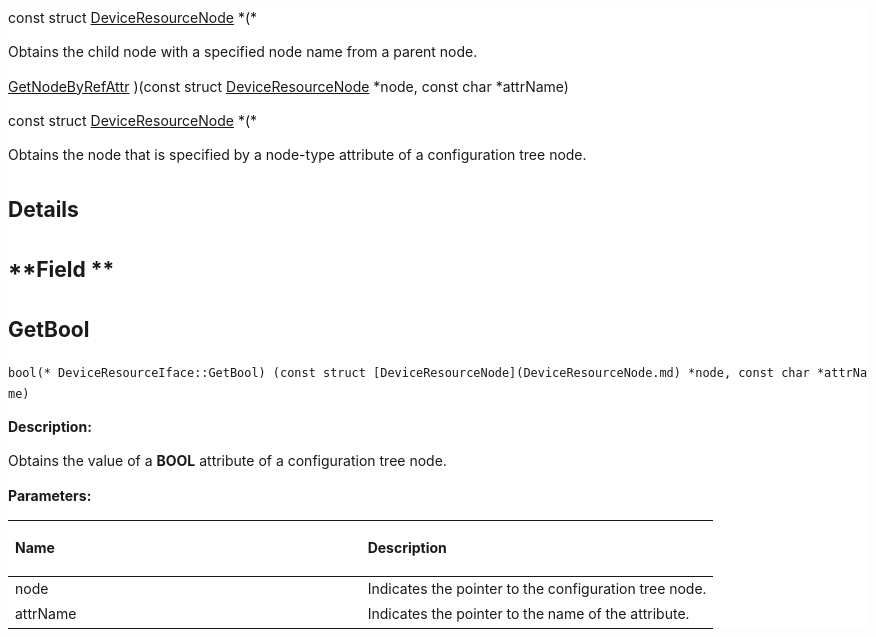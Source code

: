 <td class="cellrowborder" valign="top" width="50%" headers="mcps1.1.3.1.2 "><p id="p1440769109165631"><a name="p1440769109165631"></a><a name="p1440769109165631"></a>const struct <a href="DeviceResourceNode.md">DeviceResourceNode</a> *(* </p>
<p id="p52480960165631"><a name="p52480960165631"></a><a name="p52480960165631"></a>Obtains the child node with a specified node name from a parent node. </p>
</td>
</tr>
<tr id="row2101977296165631"><td class="cellrowborder" valign="top" width="50%" headers="mcps1.1.3.1.1 "><p id="p2116030827165631"><a name="p2116030827165631"></a><a name="p2116030827165631"></a><a href="DeviceResourceIface.md#a8066548056633048c008e7a29aac8c8f">GetNodeByRefAttr</a> )(const struct <a href="DeviceResourceNode.md">DeviceResourceNode</a> *node, const char *attrName)</p>
</td>
<td class="cellrowborder" valign="top" width="50%" headers="mcps1.1.3.1.2 "><p id="p710320213165631"><a name="p710320213165631"></a><a name="p710320213165631"></a>const struct <a href="DeviceResourceNode.md">DeviceResourceNode</a> *(* </p>
<p id="p1889808401165631"><a name="p1889808401165631"></a><a name="p1889808401165631"></a>Obtains the node that is specified by a node-type attribute of a configuration tree node. </p>
</td>
</tr>
</tbody>
</table>

## **Details**<a name="section156908930165631"></a>

## **Field **<a name="section1644935392165631"></a>

## GetBool<a name="a0a3446a50f3644a29cf812af0c915f8a"></a>

```
bool(* DeviceResourceIface::GetBool) (const struct [DeviceResourceNode](DeviceResourceNode.md) *node, const char *attrName)
```

 **Description:**

Obtains the value of a  **BOOL**  attribute of a configuration tree node. 

**Parameters:**

<a name="table351765913165631"></a>
<table><thead align="left"><tr id="row1814056183165631"><th class="cellrowborder" valign="top" width="50%" id="mcps1.1.3.1.1"><p id="p2098039110165631"><a name="p2098039110165631"></a><a name="p2098039110165631"></a>Name</p>
</th>
<th class="cellrowborder" valign="top" width="50%" id="mcps1.1.3.1.2"><p id="p1831379759165631"><a name="p1831379759165631"></a><a name="p1831379759165631"></a>Description</p>
</th>
</tr>
</thead>
<tbody><tr id="row1602715942165631"><td class="cellrowborder" valign="top" width="50%" headers="mcps1.1.3.1.1 ">node</td>
<td class="cellrowborder" valign="top" width="50%" headers="mcps1.1.3.1.2 ">Indicates the pointer to the configuration tree node. </td>
</tr>
<tr id="row1994088512165631"><td class="cellrowborder" valign="top" width="50%" headers="mcps1.1.3.1.1 ">attrName</td>
<td class="cellrowborder" valign="top" width="50%" headers="mcps1.1.3.1.2 ">Indicates the pointer to the name of the attribute.</td>
</tr>
</tbody>
</table>
